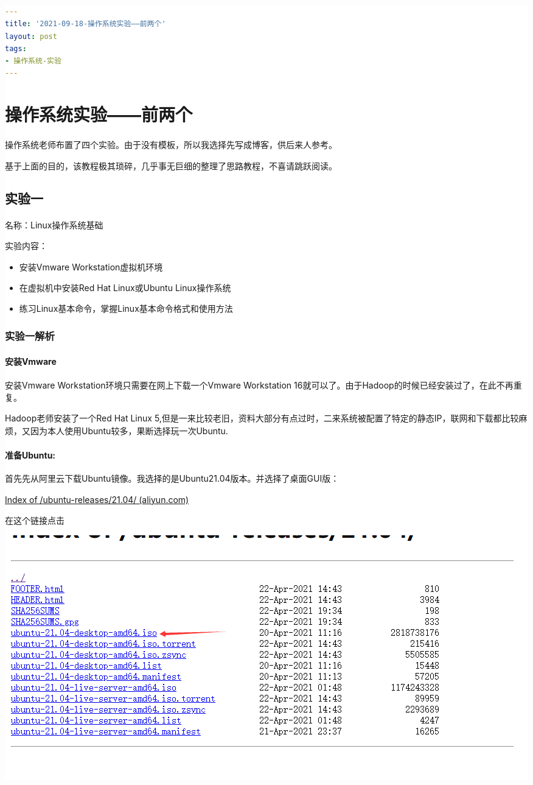 ```yaml
---
title: '2021-09-18-操作系统实验——前两个'
layout: post
tags: 
- 操作系统-实验
---
```


# 操作系统实验——前两个

操作系统老师布置了四个实验。由于没有模板，所以我选择先写成博客，供后来人参考。

基于上面的目的，该教程极其琐碎，几乎事无巨细的整理了思路教程，不喜请跳跃阅读。

## 实验一

名称：Linux操作系统基础

实验内容：

+ 安装Vmware Workstation虚拟机环境

+  在虚拟机中安装Red Hat Linux或Ubuntu Linux操作系统

+ 练习Linux基本命令，掌握Linux基本命令格式和使用方法

### 实验一解析

#### 安装Vmware

安装Vmware Workstation环境只需要在网上下载一个Vmware Workstation 16就可以了。由于Hadoop的时候已经安装过了，在此不再重复。

Hadoop老师安装了一个Red Hat Linux 5,但是一来比较老旧，资料大部分有点过时，二来系统被配置了特定的静态IP，联网和下载都比较麻烦，又因为本人使用Ubuntu较多，果断选择玩一次Ubuntu.

#### 准备Ubuntu:

首先先从阿里云下载Ubuntu镜像。我选择的是Ubuntu21.04版本。并选择了桌面GUI版：

[Index of /ubuntu-releases/21.04/ (aliyun.com)](http://mirrors.aliyun.com/ubuntu-releases/21.04/)

在这个链接点击

![image-20210917224359325](../../src/assets/img/image-20210917224359325.png)
